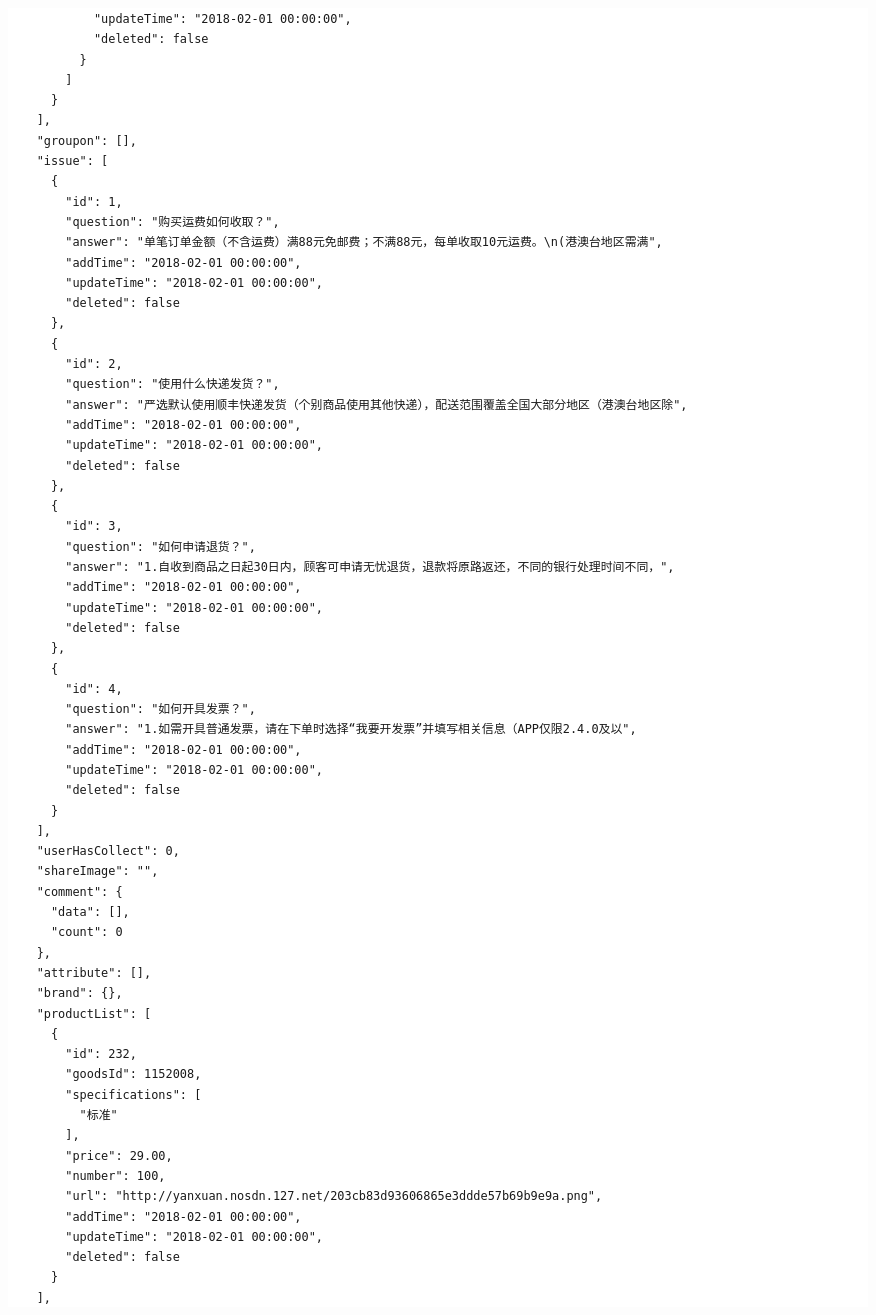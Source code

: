                 "updateTime": "2018-02-01 00:00:00",
                "deleted": false
              }
            ]
          }
        ],
        "groupon": [],
        "issue": [
          {
            "id": 1,
            "question": "购买运费如何收取？",
            "answer": "单笔订单金额（不含运费）满88元免邮费；不满88元，每单收取10元运费。\n(港澳台地区需满",
            "addTime": "2018-02-01 00:00:00",
            "updateTime": "2018-02-01 00:00:00",
            "deleted": false
          },
          {
            "id": 2,
            "question": "使用什么快递发货？",
            "answer": "严选默认使用顺丰快递发货（个别商品使用其他快递），配送范围覆盖全国大部分地区（港澳台地区除",
            "addTime": "2018-02-01 00:00:00",
            "updateTime": "2018-02-01 00:00:00",
            "deleted": false
          },
          {
            "id": 3,
            "question": "如何申请退货？",
            "answer": "1.自收到商品之日起30日内，顾客可申请无忧退货，退款将原路返还，不同的银行处理时间不同，",
            "addTime": "2018-02-01 00:00:00",
            "updateTime": "2018-02-01 00:00:00",
            "deleted": false
          },
          {
            "id": 4,
            "question": "如何开具发票？",
            "answer": "1.如需开具普通发票，请在下单时选择“我要开发票”并填写相关信息（APP仅限2.4.0及以",
            "addTime": "2018-02-01 00:00:00",
            "updateTime": "2018-02-01 00:00:00",
            "deleted": false
          }
        ],
        "userHasCollect": 0,
        "shareImage": "",
        "comment": {
          "data": [],
          "count": 0
        },
        "attribute": [],
        "brand": {},
        "productList": [
          {
            "id": 232,
            "goodsId": 1152008,
            "specifications": [
              "标准"
            ],
            "price": 29.00,
            "number": 100,
            "url": "http://yanxuan.nosdn.127.net/203cb83d93606865e3ddde57b69b9e9a.png",
            "addTime": "2018-02-01 00:00:00",
            "updateTime": "2018-02-01 00:00:00",
            "deleted": false
          }
        ],